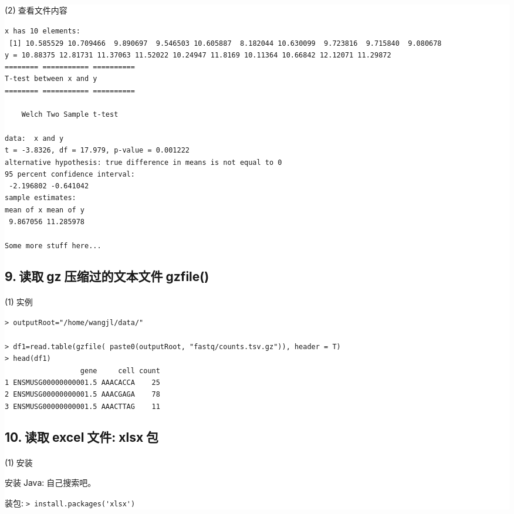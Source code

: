 (2) 查看文件内容
```
x has 10 elements:
 [1] 10.585529 10.709466  9.890697  9.546503 10.605887  8.182044 10.630099  9.723816  9.715840  9.080678
y = 10.88375 12.81731 11.37063 11.52022 10.24947 11.8169 10.11364 10.66842 12.12071 11.29872 
======== =========== ==========
T-test between x and y
======== =========== ==========

	Welch Two Sample t-test

data:  x and y
t = -3.8326, df = 17.979, p-value = 0.001222
alternative hypothesis: true difference in means is not equal to 0
95 percent confidence interval:
 -2.196802 -0.641042
sample estimates:
mean of x mean of y 
 9.867056 11.285978 

Some more stuff here...
```








## 9. 读取 gz 压缩过的文本文件 gzfile()
(1) 实例
```
> outputRoot="/home/wangjl/data/"

> df1=read.table(gzfile( paste0(outputRoot, "fastq/counts.tsv.gz")), header = T)
> head(df1)
                  gene     cell count
1 ENSMUSG00000000001.5 AAACACCA    25
2 ENSMUSG00000000001.5 AAACGAGA    78
3 ENSMUSG00000000001.5 AAACTTAG    11
```





## 10. 读取 excel 文件: xlsx 包


(1) 安装

安装 Java: 自己搜索吧。

装包: `> install.packages('xlsx')`

